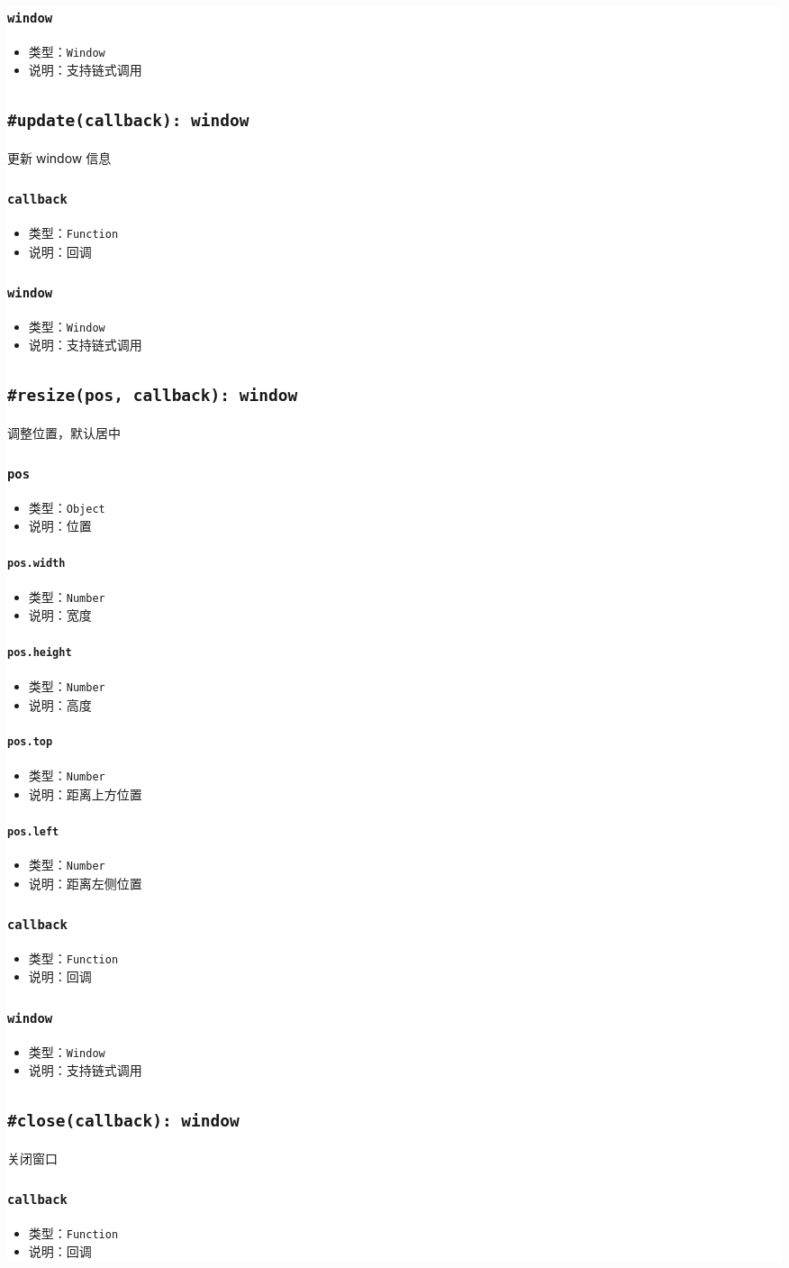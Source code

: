 ### `window`
- 类型：`Window`
- 说明：支持链式调用

## `#update(callback): window`
更新 window 信息

### `callback`
- 类型：`Function`
- 说明：回调

### `window`
- 类型：`Window`
- 说明：支持链式调用

## `#resize(pos, callback): window`
调整位置，默认居中

### `pos`
- 类型：`Object`
- 说明：位置
#### `pos.width`
- 类型：`Number`
- 说明：宽度
#### `pos.height`
- 类型：`Number`
- 说明：高度
#### `pos.top`
- 类型：`Number`
- 说明：距离上方位置
#### `pos.left`
- 类型：`Number`
- 说明：距离左侧位置

### `callback`
- 类型：`Function`
- 说明：回调

### `window`
- 类型：`Window`
- 说明：支持链式调用

## `#close(callback): window`
关闭窗口

### `callback`
- 类型：`Function`
- 说明：回调
